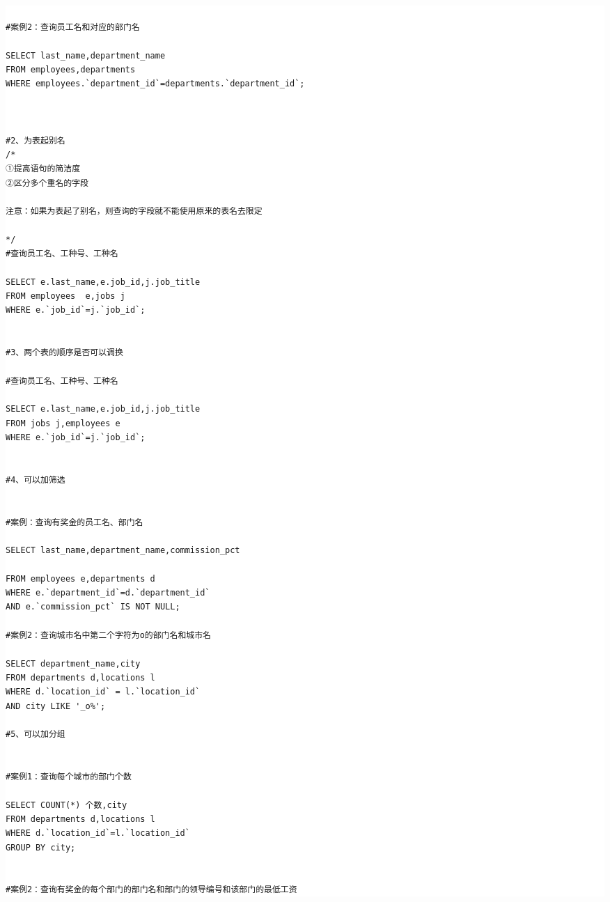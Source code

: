 ```mysql

#案例2：查询员工名和对应的部门名

SELECT last_name,department_name
FROM employees,departments
WHERE employees.`department_id`=departments.`department_id`;



#2、为表起别名
/*
①提高语句的简洁度
②区分多个重名的字段

注意：如果为表起了别名，则查询的字段就不能使用原来的表名去限定

*/
#查询员工名、工种号、工种名

SELECT e.last_name,e.job_id,j.job_title
FROM employees  e,jobs j
WHERE e.`job_id`=j.`job_id`;


#3、两个表的顺序是否可以调换

#查询员工名、工种号、工种名

SELECT e.last_name,e.job_id,j.job_title
FROM jobs j,employees e
WHERE e.`job_id`=j.`job_id`;


#4、可以加筛选


#案例：查询有奖金的员工名、部门名

SELECT last_name,department_name,commission_pct

FROM employees e,departments d
WHERE e.`department_id`=d.`department_id`
AND e.`commission_pct` IS NOT NULL;

#案例2：查询城市名中第二个字符为o的部门名和城市名

SELECT department_name,city
FROM departments d,locations l
WHERE d.`location_id` = l.`location_id`
AND city LIKE '_o%';

#5、可以加分组


#案例1：查询每个城市的部门个数

SELECT COUNT(*) 个数,city
FROM departments d,locations l
WHERE d.`location_id`=l.`location_id`
GROUP BY city;


#案例2：查询有奖金的每个部门的部门名和部门的领导编号和该部门的最低工资
```